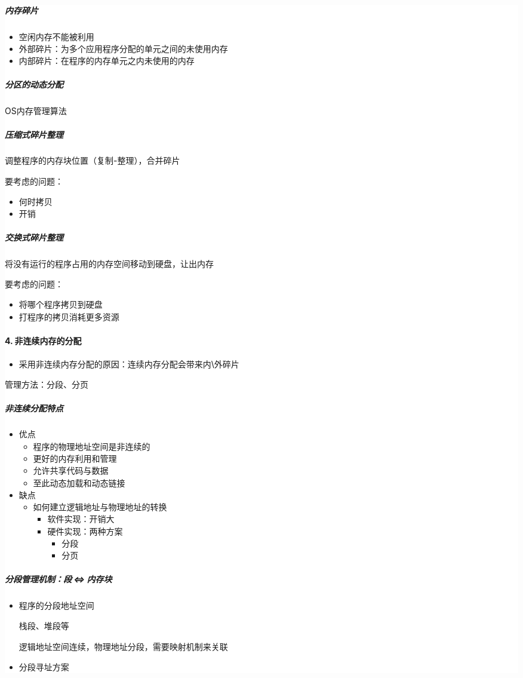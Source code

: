##### 内存碎片

* 空闲内存不能被利用
* 外部碎片：为多个应用程序分配的单元之间的未使用内存
* 内部碎片：在程序的内存单元之内未使用的内存

##### 分区的动态分配

OS内存管理算法

##### 压缩式碎片整理

调整程序的内存块位置（复制-整理），合并碎片

要考虑的问题：

* 何时拷贝
* 开销

##### 交换式碎片整理

将没有运行的程序占用的内存空间移动到硬盘，让出内存

要考虑的问题：

* 将哪个程序拷贝到硬盘
* 打程序的拷贝消耗更多资源



#### 4. 非连续内存的分配

* 采用非连续内存分配的原因：连续内存分配会带来内\外碎片

管理方法：分段、分页

##### 非连续分配特点

* 优点
  * 程序的物理地址空间是非连续的
  * 更好的内存利用和管理
  * 允许共享代码与数据
  * 至此动态加载和动态链接
* 缺点
  * 如何建立逻辑地址与物理地址的转换
    * 软件实现：开销大
    * 硬件实现：两种方案
      * 分段
      * 分页

##### 分段管理机制：段 <=> 内存块

* 程序的分段地址空间

  栈段、堆段等

  逻辑地址空间连续，物理地址分段，需要映射机制来关联

* 分段寻址方案
